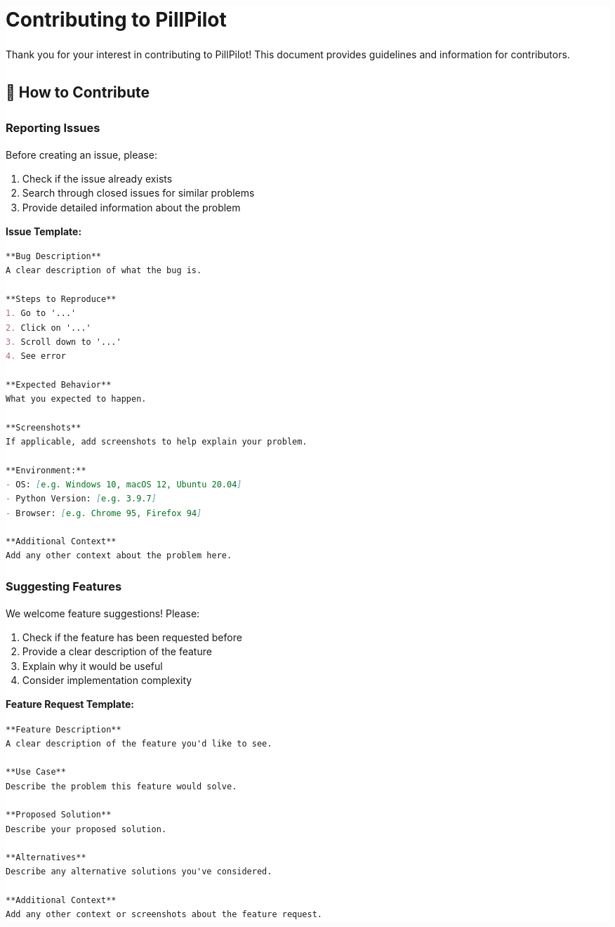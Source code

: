 # Contributing to PillPilot

Thank you for your interest in contributing to PillPilot! This document provides guidelines and information for contributors.

## 🤝 How to Contribute

### Reporting Issues

Before creating an issue, please:
1. Check if the issue already exists
2. Search through closed issues for similar problems
3. Provide detailed information about the problem

**Issue Template:**
```markdown
**Bug Description**
A clear description of what the bug is.

**Steps to Reproduce**
1. Go to '...'
2. Click on '...'
3. Scroll down to '...'
4. See error

**Expected Behavior**
What you expected to happen.

**Screenshots**
If applicable, add screenshots to help explain your problem.

**Environment:**
- OS: [e.g. Windows 10, macOS 12, Ubuntu 20.04]
- Python Version: [e.g. 3.9.7]
- Browser: [e.g. Chrome 95, Firefox 94]

**Additional Context**
Add any other context about the problem here.
```

### Suggesting Features

We welcome feature suggestions! Please:
1. Check if the feature has been requested before
2. Provide a clear description of the feature
3. Explain why it would be useful
4. Consider implementation complexity

**Feature Request Template:**
```markdown
**Feature Description**
A clear description of the feature you'd like to see.

**Use Case**
Describe the problem this feature would solve.

**Proposed Solution**
Describe your proposed solution.

**Alternatives**
Describe any alternative solutions you've considered.

**Additional Context**
Add any other context or screenshots about the feature request.
```
